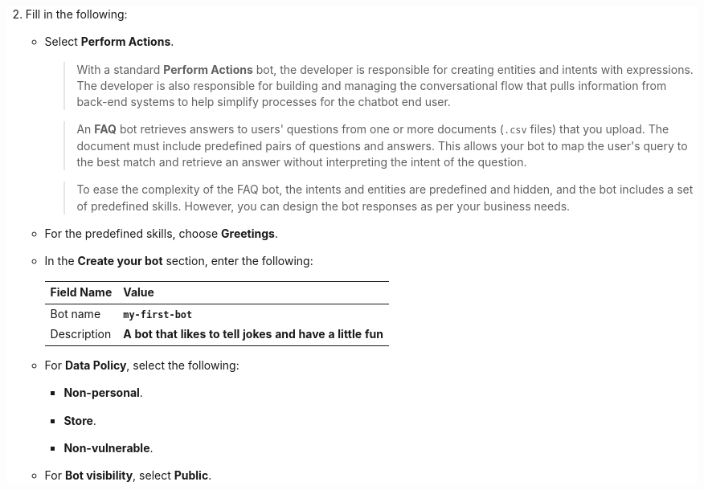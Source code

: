 2. Fill in the following:

      - Select **Perform Actions**.

        >With a standard **Perform Actions** bot, the developer is responsible for creating entities and intents with expressions. The developer is also responsible for building and managing the conversational flow that pulls information from back-end systems to help simplify processes for the chatbot end user.

        >An **FAQ** bot retrieves answers to users' questions from one or more documents (`.csv` files) that you upload. The document must include predefined pairs of questions and answers. This allows your bot to map the user's query to the best match and retrieve an answer without interpreting the intent of the question.

        >To ease the complexity of the FAQ bot, the intents and entities are predefined and hidden, and the bot includes a set of predefined skills. However, you can design the bot responses as per your business needs.

      - For the predefined skills, choose **Greetings**.

      - In the **Create your bot** section, enter the following:

        |  Field Name     | Value
        |  :------------- | :-------------
        |  Bot name       | **`my-first-bot`**
        |  Description    | **A bot that likes to tell jokes and have a little fun**

      - For **Data Policy**, select the following:

        - **Non-personal**.

        - **Store**.

        - **Non-vulnerable**.

      - For **Bot visibility**, select **Public**.
